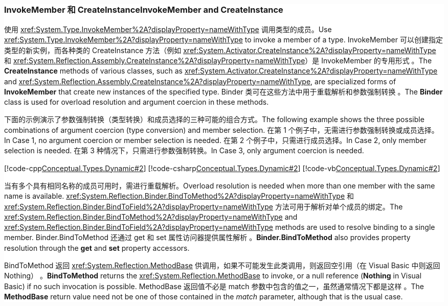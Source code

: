 ### <a name="invokemember-and-createinstance"></a><span data-ttu-id="9dc54-125">InvokeMember 和 CreateInstance</span><span class="sxs-lookup"><span data-stu-id="9dc54-125">InvokeMember and CreateInstance</span></span>  

 <span data-ttu-id="9dc54-126">使用 <xref:System.Type.InvokeMember%2A?displayProperty=nameWithType> 调用类型的成员。</span><span class="sxs-lookup"><span data-stu-id="9dc54-126">Use <xref:System.Type.InvokeMember%2A?displayProperty=nameWithType> to invoke a member of a type.</span></span> <span data-ttu-id="9dc54-127">InvokeMember 可以创建指定类型的新实例，而各种类的 CreateInstance 方法（例如 <xref:System.Activator.CreateInstance%2A?displayProperty=nameWithType> 和 <xref:System.Reflection.Assembly.CreateInstance%2A?displayProperty=nameWithType>）是 InvokeMember 的专用形式   。</span><span class="sxs-lookup"><span data-stu-id="9dc54-127">The **CreateInstance** methods of various classes, such as <xref:System.Activator.CreateInstance%2A?displayProperty=nameWithType> and <xref:System.Reflection.Assembly.CreateInstance%2A?displayProperty=nameWithType>, are specialized forms of **InvokeMember** that create new instances of the specified type.</span></span> <span data-ttu-id="9dc54-128">Binder 类可在这些方法中用于重载解析和参数强制转换  。</span><span class="sxs-lookup"><span data-stu-id="9dc54-128">The **Binder** class is used for overload resolution and argument coercion in these methods.</span></span>  
  
 <span data-ttu-id="9dc54-129">下面的示例演示了参数强制转换（类型转换）和成员选择的三种可能的组合方式。</span><span class="sxs-lookup"><span data-stu-id="9dc54-129">The following example shows the three possible combinations of argument coercion (type conversion) and member selection.</span></span> <span data-ttu-id="9dc54-130">在第 1 个例子中，无需进行参数强制转换或成员选择。</span><span class="sxs-lookup"><span data-stu-id="9dc54-130">In Case 1, no argument coercion or member selection is needed.</span></span> <span data-ttu-id="9dc54-131">在第 2 个例子中，只需进行成员选择。</span><span class="sxs-lookup"><span data-stu-id="9dc54-131">In Case 2, only member selection is needed.</span></span> <span data-ttu-id="9dc54-132">在第 3 种情况下，只需进行参数强制转换。</span><span class="sxs-lookup"><span data-stu-id="9dc54-132">In Case 3, only argument coercion is needed.</span></span>  
  
 [!code-cpp[Conceptual.Types.Dynamic#2](../../../samples/snippets/cpp/VS_Snippets_CLR/conceptual.types.dynamic/cpp/source2.cpp#2)]
 [!code-csharp[Conceptual.Types.Dynamic#2](../../../samples/snippets/csharp/VS_Snippets_CLR/conceptual.types.dynamic/cs/source2.cs#2)]
 [!code-vb[Conceptual.Types.Dynamic#2](../../../samples/snippets/visualbasic/VS_Snippets_CLR/conceptual.types.dynamic/vb/source2.vb#2)]  
  
 <span data-ttu-id="9dc54-133">当有多个具有相同名称的成员可用时，需进行重载解析。</span><span class="sxs-lookup"><span data-stu-id="9dc54-133">Overload resolution is needed when more than one member with the same name is available.</span></span> <span data-ttu-id="9dc54-134"><xref:System.Reflection.Binder.BindToMethod%2A?displayProperty=nameWithType> 和 <xref:System.Reflection.Binder.BindToField%2A?displayProperty=nameWithType> 方法可用于解析对单个成员的绑定。</span><span class="sxs-lookup"><span data-stu-id="9dc54-134">The <xref:System.Reflection.Binder.BindToMethod%2A?displayProperty=nameWithType> and <xref:System.Reflection.Binder.BindToField%2A?displayProperty=nameWithType> methods are used to resolve binding to a single member.</span></span> <span data-ttu-id="9dc54-135">Binder.BindToMethod 还通过 get 和 set 属性访问器提供属性解析    。</span><span class="sxs-lookup"><span data-stu-id="9dc54-135">**Binder.BindToMethod** also provides property resolution through the **get** and **set** property accessors.</span></span>  
  
 <span data-ttu-id="9dc54-136">BindToMethod 返回 <xref:System.Reflection.MethodBase> 供调用，如果不可能发生此类调用，则返回空引用（在 Visual Basic 中则返回 Nothing）   。</span><span class="sxs-lookup"><span data-stu-id="9dc54-136">**BindToMethod** returns the <xref:System.Reflection.MethodBase> to invoke, or a null reference (**Nothing** in Visual Basic) if no such invocation is possible.</span></span> <span data-ttu-id="9dc54-137">MethodBase 返回值不必是 match 参数中包含的值之一，虽然通常情况下都是这样   。</span><span class="sxs-lookup"><span data-stu-id="9dc54-137">The **MethodBase** return value need not be one of those contained in the *match* parameter, although that is the usual case.</span></span>  
  